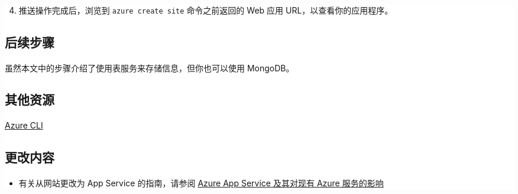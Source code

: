 4. 推送操作完成后，浏览到 `azure create site` 命令之前返回的 Web 应用 URL，以查看你的应用程序。

## 后续步骤

虽然本文中的步骤介绍了使用表服务来存储信息，但你也可以使用 MongoDB。

## 其他资源

[Azure CLI]

## 更改内容
* 有关从网站更改为 App Service 的指南，请参阅 [Azure App Service 及其对现有 Azure 服务的影响](./app-service-changes-existing-services.md)



[Build and deploy a Node.js web app in Azure App Service]: ./web-sites-nodejs-develop-deploy-mac.md
[Azure Developer Center]: /develop/nodejs/

[node]: http://nodejs.org
[Git]: http://git-scm.com
[Express]: http://expressjs.com
[for free]: http://windowsazure.cn
[Git remote]: http://git-scm.com/docs/git-remote

[Azure CLI]: ../xplat-cli-install.md

[azure]: https://github.com/Azure/azure-sdk-for-node
[node-uuid]: https://www.npmjs.com/package/node-uuid
[nconf]: https://www.npmjs.com/package/nconf
[async]: https://www.npmjs.com/package/async

[Azure Portal Preview]: https://portal.azure.cn

[Create and deploy a Node.js application to an Azure Web Site]: ./web-sites-nodejs-develop-deploy-mac.md



[node-table-finished]: ./media/storage-nodejs-use-table-storage-web-site/table_todo_empty.png
[node-table-list-items]: ./media/storage-nodejs-use-table-storage-web-site/table_todo_list.png
[download-publishing-settings]: ./media/storage-nodejs-use-table-storage-web-site/azure-account-download-cli.png
[portal-new]: ./media/storage-nodejs-use-table-storage-web-site/plus-new.png
[portal-storage-account]: ./media/storage-nodejs-use-table-storage-web-site/new-storage.png
[portal-quick-create-storage]: ./media/storage-nodejs-use-table-storage-web-site/quick-storage.png
[portal-storage-access-keys]: ./media/storage-nodejs-use-table-storage-web-site/manage-access-keys.png
[go-to-dashboard]: ./media/storage-nodejs-use-table-storage-web-site/go_to_dashboard.png
[web-configure]: ./media/storage-nodejs-use-table-storage-web-site/sql-task-configure.png
[app-settings-save]: ./media/storage-nodejs-use-table-storage-web-site/savebutton.png
[app-settings]: ./media/storage-nodejs-use-table-storage-web-site/storage-tasks-appsettings.png

